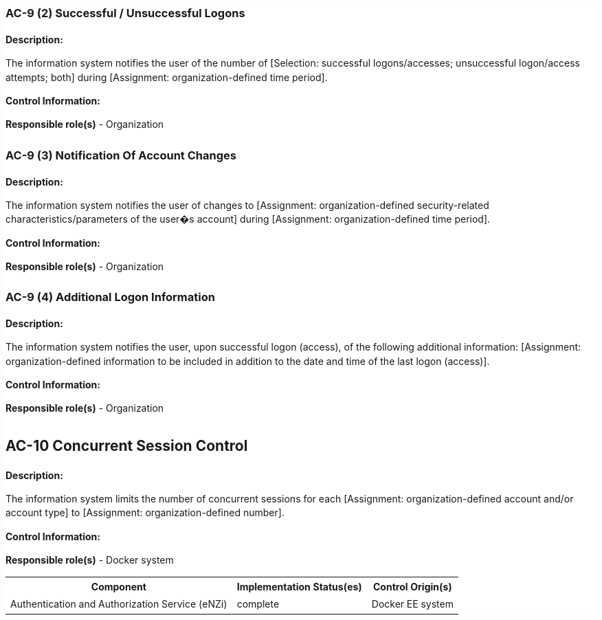### AC-9 (2) Successful / Unsuccessful Logons

**Description:**

The information system notifies the user of the number of [Selection: successful logons/accesses; unsuccessful logon/access attempts; both] during [Assignment: organization-defined time period].

**Control Information:**

**Responsible role(s)** - Organization

### AC-9 (3) Notification Of Account Changes

**Description:**

The information system notifies the user of changes to [Assignment: organization-defined security-related characteristics/parameters of the user�s account] during [Assignment: organization-defined time period].

**Control Information:**

**Responsible role(s)** - Organization

### AC-9 (4) Additional Logon Information

**Description:**

The information system notifies the user, upon successful logon (access), of the following additional information: [Assignment: organization-defined information to be included in addition to the date and time of the last logon (access)].

**Control Information:**

**Responsible role(s)** - Organization

## AC-10 Concurrent Session Control

**Description:**

The information system limits the number of concurrent sessions for each [Assignment: organization-defined account and/or account type] to [Assignment: organization-defined number].

**Control Information:**

**Responsible role(s)** - Docker system

<table>
<tr>
<th>Component</th>
<th>Implementation Status(es)</th>
<th>Control Origin(s)</th>
</tr>
<tr>
<td>Authentication and Authorization Service (eNZi)</td>
<td>complete<br/></td>
<td>Docker EE system<br/></td>
</tr>
</table>
